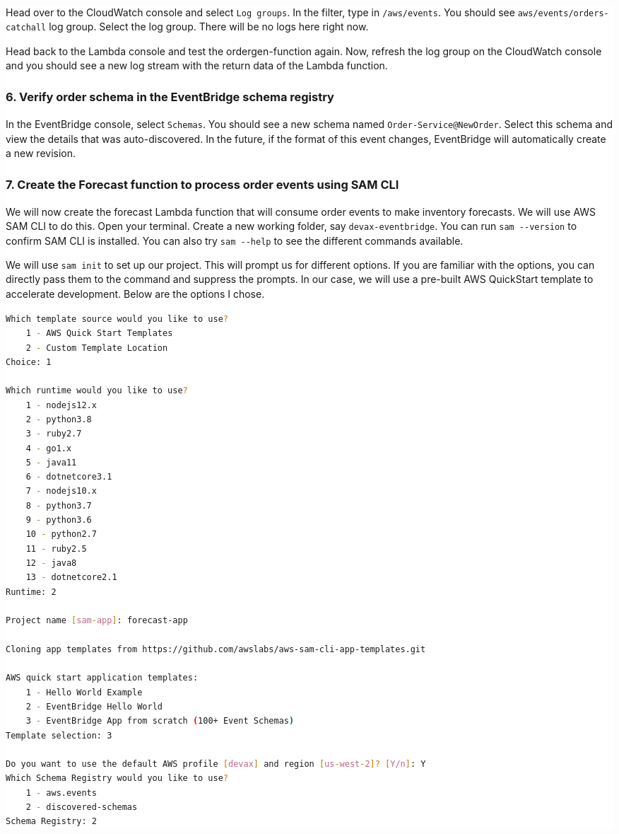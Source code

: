 Head over to the CloudWatch console and select `Log groups`. In the filter, type in `/aws/events`. You should see `aws/events/orders-catchall` log group. Select the log group. There will be no logs here right now.

Head back to the Lambda console and test the ordergen-function again. Now, refresh the log group on the CloudWatch console and you should see a new log stream with the return data of the Lambda function.

### 6. Verify order schema in the EventBridge schema registry

In the EventBridge console, select `Schemas`. You should see a new schema named `Order-Service@NewOrder`. Select this schema and view the details that was auto-discovered. In the future, if the format of this event changes, EventBridge will automatically create a new revision.

### 7. Create the Forecast function to process order events using SAM CLI

We will now create the forecast Lambda function that will consume order events to make inventory forecasts. We will use AWS SAM CLI to do this. Open your terminal. Create a new working folder, say `devax-eventbridge`. You can run `sam --version` to confirm SAM CLI is installed. You can also try `sam --help` to see the different commands available.

We will use `sam init` to set up our project. This will prompt us for different options. If you are familiar with the options, you can directly pass them to the command and suppress the prompts. In our case, we will use a pre-built AWS QuickStart template to accelerate development. Below are the options I chose.

```bash
Which template source would you like to use?
	1 - AWS Quick Start Templates
	2 - Custom Template Location
Choice: 1

Which runtime would you like to use?
	1 - nodejs12.x
	2 - python3.8
	3 - ruby2.7
	4 - go1.x
	5 - java11
	6 - dotnetcore3.1
	7 - nodejs10.x
	8 - python3.7
	9 - python3.6
	10 - python2.7
	11 - ruby2.5
	12 - java8
	13 - dotnetcore2.1
Runtime: 2

Project name [sam-app]: forecast-app

Cloning app templates from https://github.com/awslabs/aws-sam-cli-app-templates.git

AWS quick start application templates:
	1 - Hello World Example
	2 - EventBridge Hello World
	3 - EventBridge App from scratch (100+ Event Schemas)
Template selection: 3

Do you want to use the default AWS profile [devax] and region [us-west-2]? [Y/n]: Y
Which Schema Registry would you like to use?
	1 - aws.events
	2 - discovered-schemas
Schema Registry: 2
```